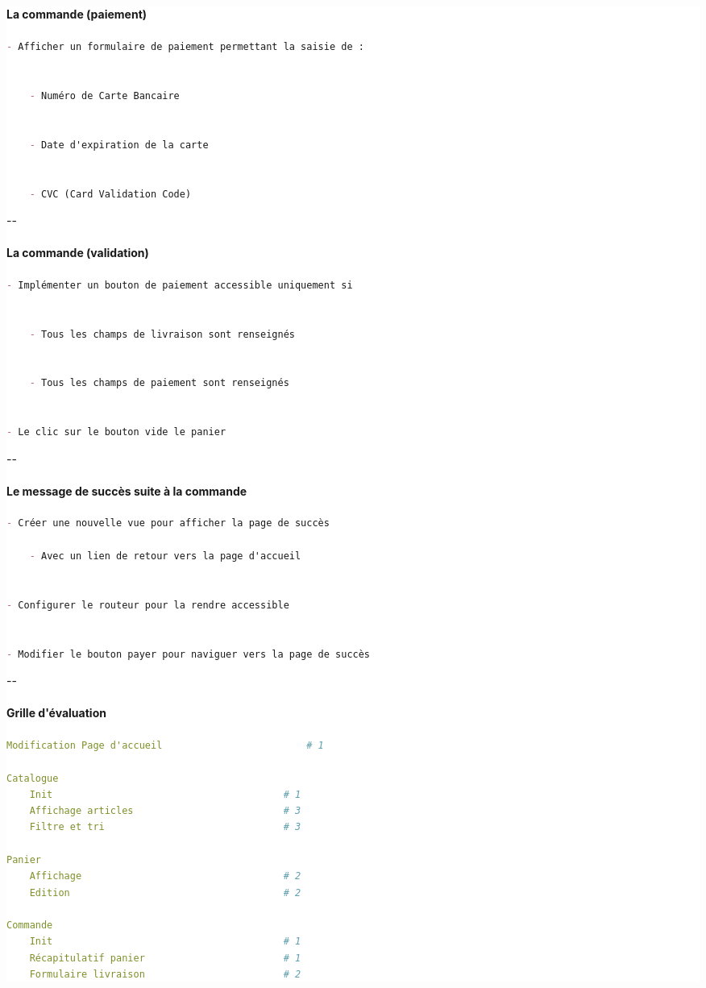 #### La commande (paiement)

```md
- Afficher un formulaire de paiement permettant la saisie de :


    - Numéro de Carte Bancaire


    - Date d'expiration de la carte


    - CVC (Card Validation Code)
```

--

#### La commande (validation)

```md
- Implémenter un bouton de paiement accessible uniquement si


    - Tous les champs de livraison sont renseignés


    - Tous les champs de paiement sont renseignés


- Le clic sur le bouton vide le panier
```

--

#### Le message de succès suite à la commande

```md
- Créer une nouvelle vue pour afficher la page de succès

    - Avec un lien de retour vers la page d'accueil


- Configurer le routeur pour la rendre accessible


- Modifier le bouton payer pour naviguer vers la page de succès
```

--

#### Grille d'évaluation
```yaml
Modification Page d'accueil                         # 1

Catalogue
	Init                                        # 1
	Affichage articles                          # 3
	Filtre et tri                               # 3

Panier
	Affichage                                   # 2
	Edition                                     # 2
		
Commande
	Init                                        # 1
	Récapitulatif panier                        # 1
	Formulaire livraison                        # 2
```